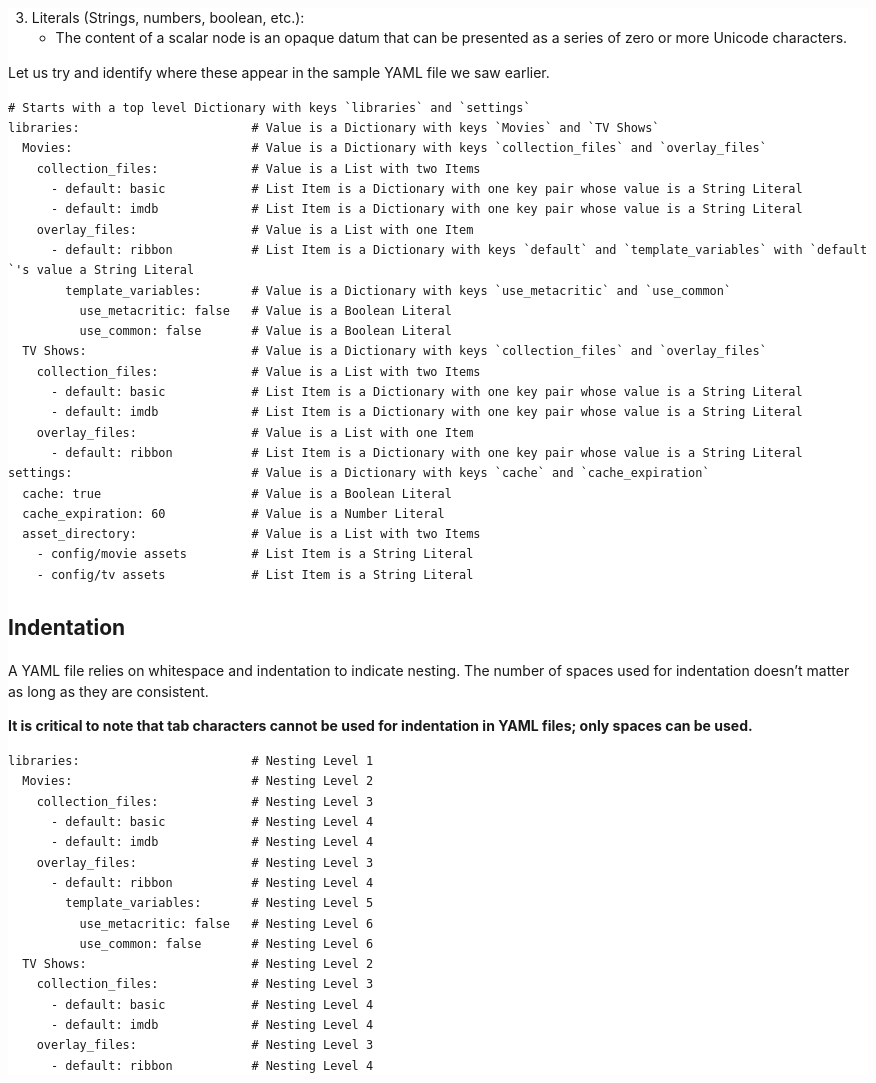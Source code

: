 3. Literals (Strings, numbers, boolean, etc.):
    * The content of a scalar node is an opaque datum that can be presented as a series of zero or more Unicode characters.

Let us try and identify where these appear in the sample YAML file we saw earlier.

```{ .yaml .no-copy }
# Starts with a top level Dictionary with keys `libraries` and `settings`
libraries:                        # Value is a Dictionary with keys `Movies` and `TV Shows`
  Movies:                         # Value is a Dictionary with keys `collection_files` and `overlay_files`
    collection_files:             # Value is a List with two Items
      - default: basic            # List Item is a Dictionary with one key pair whose value is a String Literal
      - default: imdb             # List Item is a Dictionary with one key pair whose value is a String Literal
    overlay_files:                # Value is a List with one Item
      - default: ribbon           # List Item is a Dictionary with keys `default` and `template_variables` with `default`'s value a String Literal
        template_variables:       # Value is a Dictionary with keys `use_metacritic` and `use_common`
          use_metacritic: false   # Value is a Boolean Literal
          use_common: false       # Value is a Boolean Literal
  TV Shows:                       # Value is a Dictionary with keys `collection_files` and `overlay_files`
    collection_files:             # Value is a List with two Items
      - default: basic            # List Item is a Dictionary with one key pair whose value is a String Literal
      - default: imdb             # List Item is a Dictionary with one key pair whose value is a String Literal
    overlay_files:                # Value is a List with one Item
      - default: ribbon           # List Item is a Dictionary with one key pair whose value is a String Literal
settings:                         # Value is a Dictionary with keys `cache` and `cache_expiration`
  cache: true                     # Value is a Boolean Literal
  cache_expiration: 60            # Value is a Number Literal
  asset_directory:                # Value is a List with two Items
    - config/movie assets         # List Item is a String Literal
    - config/tv assets            # List Item is a String Literal
```

## Indentation 

A YAML file relies on whitespace and indentation to indicate nesting. The number of spaces used for indentation doesn’t matter as long as they are consistent.

**It is critical to note that tab characters cannot be used for indentation in YAML files; only spaces can be used.**

```{ .yaml .no-copy }
libraries:                        # Nesting Level 1
  Movies:                         # Nesting Level 2
    collection_files:             # Nesting Level 3
      - default: basic            # Nesting Level 4
      - default: imdb             # Nesting Level 4
    overlay_files:                # Nesting Level 3
      - default: ribbon           # Nesting Level 4
        template_variables:       # Nesting Level 5
          use_metacritic: false   # Nesting Level 6
          use_common: false       # Nesting Level 6
  TV Shows:                       # Nesting Level 2
    collection_files:             # Nesting Level 3
      - default: basic            # Nesting Level 4
      - default: imdb             # Nesting Level 4
    overlay_files:                # Nesting Level 3
      - default: ribbon           # Nesting Level 4
```